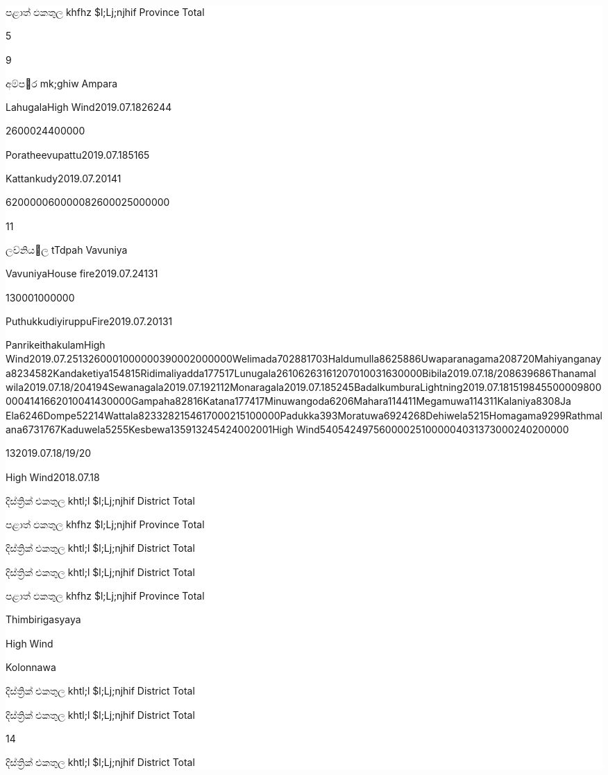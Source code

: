පළාත් ඵකතුල khfhz $l;Lj;njhif Province Total

5

9

අම්ප෈ර mk;ghiw Ampara

LahugalaHigh Wind2019.07.1826244

2600024400000

Poratheevupattu2019.07.185165

Kattankudy2019.07.20141

620000060000082600025000000

11

ලව්නිය෈ල tTdpah Vavuniya

VavuniyaHouse fire2019.07.24131

130001000000

PuthukkudiyiruppuFire2019.07.20131

PanrikeithakulamHigh Wind2019.07.2513260001000000390002000000Welimada702881703Haldumulla8625886Uwaparanagama208720Mahiyanganaya8234582Kandaketiya154815Ridimaliyadda177517Lunugala26106263161207010031630000Bibila2019.07.18/208639686Thanamalwila2019.07.18/204194Sewanagala2019.07.192112Monaragala2019.07.185245BadalkumburaLightning2019.07.1815198455000098000004141662010041430000Gampaha82816Katana177417Minuwangoda6206Mahara114411Megamuwa114311Kalaniya8308Ja Ela6246Dompe52214Wattala8233282154617000215100000Padukka393Moratuwa6924268Dehiwela5215Homagama9299Rathmalana6731767Kaduwela5255Kesbewa135913245424002001High Wind540542497560000251000004031373000240200000

132019.07.18/19/20

High Wind2018.07.18

දිස්ත්‍රික් එකතුල khtl;l $l;Lj;njhif District Total

පළාත් ඵකතුල khfhz $l;Lj;njhif Province Total

දිස්ත්‍රික් එකතුල khtl;l $l;Lj;njhif District Total

දිස්ත්‍රික් එකතුල khtl;l $l;Lj;njhif District Total

පළාත් ඵකතුල khfhz $l;Lj;njhif Province Total

Thimbirigasyaya

High Wind

Kolonnawa

දිස්ත්‍රික් එකතුල khtl;l $l;Lj;njhif District Total

දිස්ත්‍රික් එකතුල khtl;l $l;Lj;njhif District Total

14

දිස්ත්‍රික් එකතුල khtl;l $l;Lj;njhif District Total
